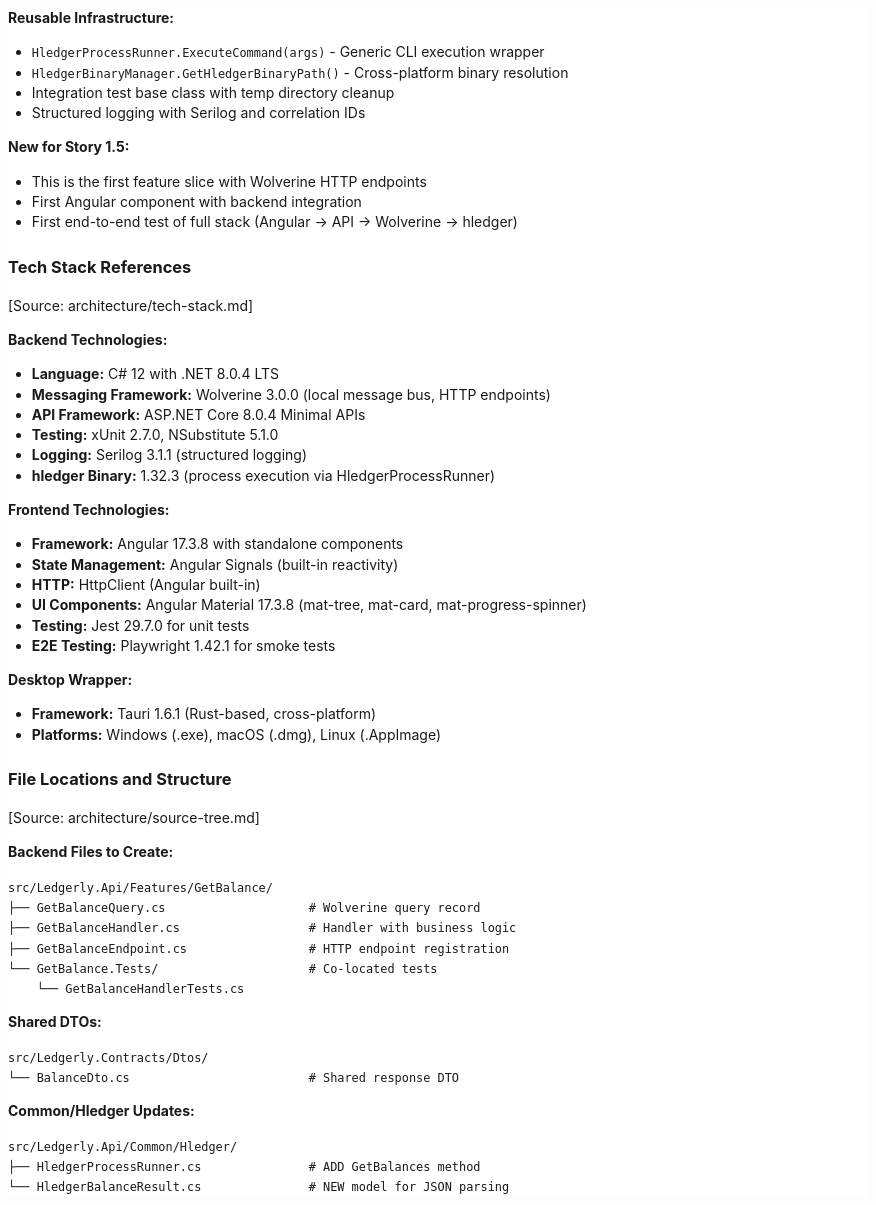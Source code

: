 **Reusable Infrastructure:**
- `HledgerProcessRunner.ExecuteCommand(args)` - Generic CLI execution wrapper
- `HledgerBinaryManager.GetHledgerBinaryPath()` - Cross-platform binary resolution
- Integration test base class with temp directory cleanup
- Structured logging with Serilog and correlation IDs

**New for Story 1.5:**
- This is the first feature slice with Wolverine HTTP endpoints
- First Angular component with backend integration
- First end-to-end test of full stack (Angular → API → Wolverine → hledger)

### Tech Stack References
[Source: architecture/tech-stack.md]

**Backend Technologies:**
- **Language:** C# 12 with .NET 8.0.4 LTS
- **Messaging Framework:** Wolverine 3.0.0 (local message bus, HTTP endpoints)
- **API Framework:** ASP.NET Core 8.0.4 Minimal APIs
- **Testing:** xUnit 2.7.0, NSubstitute 5.1.0
- **Logging:** Serilog 3.1.1 (structured logging)
- **hledger Binary:** 1.32.3 (process execution via HledgerProcessRunner)

**Frontend Technologies:**
- **Framework:** Angular 17.3.8 with standalone components
- **State Management:** Angular Signals (built-in reactivity)
- **HTTP:** HttpClient (Angular built-in)
- **UI Components:** Angular Material 17.3.8 (mat-tree, mat-card, mat-progress-spinner)
- **Testing:** Jest 29.7.0 for unit tests
- **E2E Testing:** Playwright 1.42.1 for smoke tests

**Desktop Wrapper:**
- **Framework:** Tauri 1.6.1 (Rust-based, cross-platform)
- **Platforms:** Windows (.exe), macOS (.dmg), Linux (.AppImage)

### File Locations and Structure
[Source: architecture/source-tree.md]

**Backend Files to Create:**
```
src/Ledgerly.Api/Features/GetBalance/
├── GetBalanceQuery.cs                    # Wolverine query record
├── GetBalanceHandler.cs                  # Handler with business logic
├── GetBalanceEndpoint.cs                 # HTTP endpoint registration
└── GetBalance.Tests/                     # Co-located tests
    └── GetBalanceHandlerTests.cs
```

**Shared DTOs:**
```
src/Ledgerly.Contracts/Dtos/
└── BalanceDto.cs                         # Shared response DTO
```

**Common/Hledger Updates:**
```
src/Ledgerly.Api/Common/Hledger/
├── HledgerProcessRunner.cs               # ADD GetBalances method
└── HledgerBalanceResult.cs               # NEW model for JSON parsing
```
